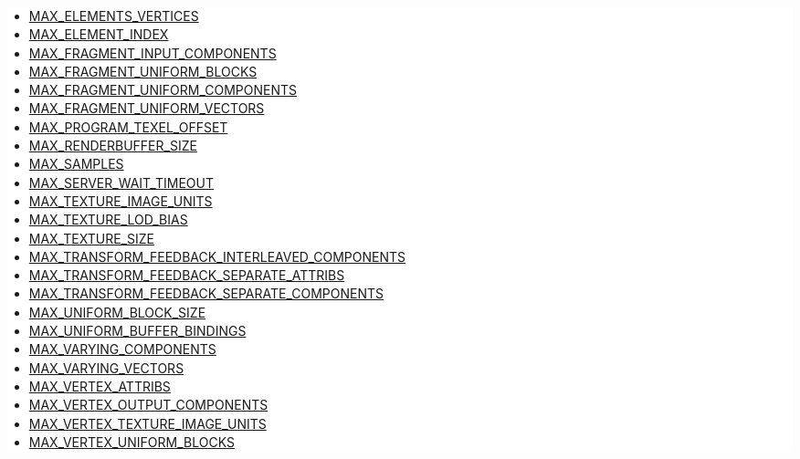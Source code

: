 - [MAX\_ELEMENTS\_VERTICES](components_ClusterNodeContainer._internal_.__Users_turgaysaba_Desktop_projects_perfect_graph_node_modules__pixi_core_index_.IRenderingContext.md#max_elements_vertices)
- [MAX\_ELEMENT\_INDEX](components_ClusterNodeContainer._internal_.__Users_turgaysaba_Desktop_projects_perfect_graph_node_modules__pixi_core_index_.IRenderingContext.md#max_element_index)
- [MAX\_FRAGMENT\_INPUT\_COMPONENTS](components_ClusterNodeContainer._internal_.__Users_turgaysaba_Desktop_projects_perfect_graph_node_modules__pixi_core_index_.IRenderingContext.md#max_fragment_input_components)
- [MAX\_FRAGMENT\_UNIFORM\_BLOCKS](components_ClusterNodeContainer._internal_.__Users_turgaysaba_Desktop_projects_perfect_graph_node_modules__pixi_core_index_.IRenderingContext.md#max_fragment_uniform_blocks)
- [MAX\_FRAGMENT\_UNIFORM\_COMPONENTS](components_ClusterNodeContainer._internal_.__Users_turgaysaba_Desktop_projects_perfect_graph_node_modules__pixi_core_index_.IRenderingContext.md#max_fragment_uniform_components)
- [MAX\_FRAGMENT\_UNIFORM\_VECTORS](components_ClusterNodeContainer._internal_.__Users_turgaysaba_Desktop_projects_perfect_graph_node_modules__pixi_core_index_.IRenderingContext.md#max_fragment_uniform_vectors)
- [MAX\_PROGRAM\_TEXEL\_OFFSET](components_ClusterNodeContainer._internal_.__Users_turgaysaba_Desktop_projects_perfect_graph_node_modules__pixi_core_index_.IRenderingContext.md#max_program_texel_offset)
- [MAX\_RENDERBUFFER\_SIZE](components_ClusterNodeContainer._internal_.__Users_turgaysaba_Desktop_projects_perfect_graph_node_modules__pixi_core_index_.IRenderingContext.md#max_renderbuffer_size)
- [MAX\_SAMPLES](components_ClusterNodeContainer._internal_.__Users_turgaysaba_Desktop_projects_perfect_graph_node_modules__pixi_core_index_.IRenderingContext.md#max_samples)
- [MAX\_SERVER\_WAIT\_TIMEOUT](components_ClusterNodeContainer._internal_.__Users_turgaysaba_Desktop_projects_perfect_graph_node_modules__pixi_core_index_.IRenderingContext.md#max_server_wait_timeout)
- [MAX\_TEXTURE\_IMAGE\_UNITS](components_ClusterNodeContainer._internal_.__Users_turgaysaba_Desktop_projects_perfect_graph_node_modules__pixi_core_index_.IRenderingContext.md#max_texture_image_units)
- [MAX\_TEXTURE\_LOD\_BIAS](components_ClusterNodeContainer._internal_.__Users_turgaysaba_Desktop_projects_perfect_graph_node_modules__pixi_core_index_.IRenderingContext.md#max_texture_lod_bias)
- [MAX\_TEXTURE\_SIZE](components_ClusterNodeContainer._internal_.__Users_turgaysaba_Desktop_projects_perfect_graph_node_modules__pixi_core_index_.IRenderingContext.md#max_texture_size)
- [MAX\_TRANSFORM\_FEEDBACK\_INTERLEAVED\_COMPONENTS](components_ClusterNodeContainer._internal_.__Users_turgaysaba_Desktop_projects_perfect_graph_node_modules__pixi_core_index_.IRenderingContext.md#max_transform_feedback_interleaved_components)
- [MAX\_TRANSFORM\_FEEDBACK\_SEPARATE\_ATTRIBS](components_ClusterNodeContainer._internal_.__Users_turgaysaba_Desktop_projects_perfect_graph_node_modules__pixi_core_index_.IRenderingContext.md#max_transform_feedback_separate_attribs)
- [MAX\_TRANSFORM\_FEEDBACK\_SEPARATE\_COMPONENTS](components_ClusterNodeContainer._internal_.__Users_turgaysaba_Desktop_projects_perfect_graph_node_modules__pixi_core_index_.IRenderingContext.md#max_transform_feedback_separate_components)
- [MAX\_UNIFORM\_BLOCK\_SIZE](components_ClusterNodeContainer._internal_.__Users_turgaysaba_Desktop_projects_perfect_graph_node_modules__pixi_core_index_.IRenderingContext.md#max_uniform_block_size)
- [MAX\_UNIFORM\_BUFFER\_BINDINGS](components_ClusterNodeContainer._internal_.__Users_turgaysaba_Desktop_projects_perfect_graph_node_modules__pixi_core_index_.IRenderingContext.md#max_uniform_buffer_bindings)
- [MAX\_VARYING\_COMPONENTS](components_ClusterNodeContainer._internal_.__Users_turgaysaba_Desktop_projects_perfect_graph_node_modules__pixi_core_index_.IRenderingContext.md#max_varying_components)
- [MAX\_VARYING\_VECTORS](components_ClusterNodeContainer._internal_.__Users_turgaysaba_Desktop_projects_perfect_graph_node_modules__pixi_core_index_.IRenderingContext.md#max_varying_vectors)
- [MAX\_VERTEX\_ATTRIBS](components_ClusterNodeContainer._internal_.__Users_turgaysaba_Desktop_projects_perfect_graph_node_modules__pixi_core_index_.IRenderingContext.md#max_vertex_attribs)
- [MAX\_VERTEX\_OUTPUT\_COMPONENTS](components_ClusterNodeContainer._internal_.__Users_turgaysaba_Desktop_projects_perfect_graph_node_modules__pixi_core_index_.IRenderingContext.md#max_vertex_output_components)
- [MAX\_VERTEX\_TEXTURE\_IMAGE\_UNITS](components_ClusterNodeContainer._internal_.__Users_turgaysaba_Desktop_projects_perfect_graph_node_modules__pixi_core_index_.IRenderingContext.md#max_vertex_texture_image_units)
- [MAX\_VERTEX\_UNIFORM\_BLOCKS](components_ClusterNodeContainer._internal_.__Users_turgaysaba_Desktop_projects_perfect_graph_node_modules__pixi_core_index_.IRenderingContext.md#max_vertex_uniform_blocks)